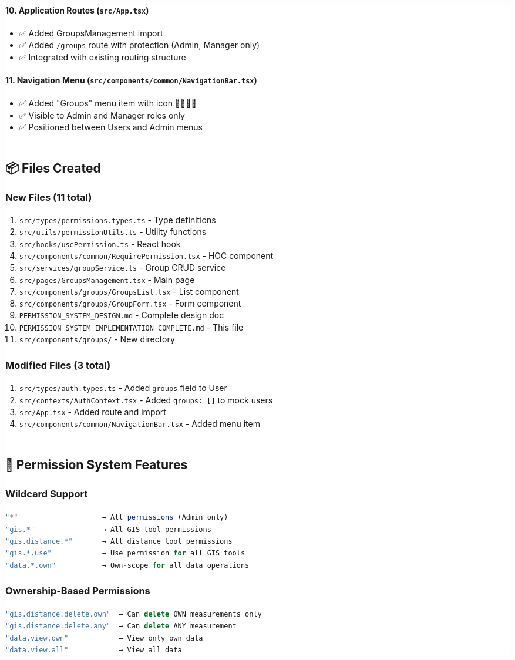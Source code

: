 #### 10. Application Routes (`src/App.tsx`)
- ✅ Added GroupsManagement import
- ✅ Added `/groups` route with protection (Admin, Manager only)
- ✅ Integrated with existing routing structure

#### 11. Navigation Menu (`src/components/common/NavigationBar.tsx`)
- ✅ Added "Groups" menu item with icon 👨‍👩‍👧‍👦
- ✅ Visible to Admin and Manager roles only
- ✅ Positioned between Users and Admin menus

---

## 📦 Files Created

### New Files (11 total)
1. `src/types/permissions.types.ts` - Type definitions
2. `src/utils/permissionUtils.ts` - Utility functions
3. `src/hooks/usePermission.ts` - React hook
4. `src/components/common/RequirePermission.tsx` - HOC component
5. `src/services/groupService.ts` - Group CRUD service
6. `src/pages/GroupsManagement.tsx` - Main page
7. `src/components/groups/GroupsList.tsx` - List component
8. `src/components/groups/GroupForm.tsx` - Form component
9. `PERMISSION_SYSTEM_DESIGN.md` - Complete design doc
10. `PERMISSION_SYSTEM_IMPLEMENTATION_COMPLETE.md` - This file
11. `src/components/groups/` - New directory

### Modified Files (3 total)
1. `src/types/auth.types.ts` - Added `groups` field to User
2. `src/contexts/AuthContext.tsx` - Added `groups: []` to mock users
3. `src/App.tsx` - Added route and import
4. `src/components/common/NavigationBar.tsx` - Added menu item

---

## 🎯 Permission System Features

### Wildcard Support
```typescript
"*"                    → All permissions (Admin only)
"gis.*"                → All GIS tool permissions
"gis.distance.*"       → All distance tool permissions
"gis.*.use"            → Use permission for all GIS tools
"data.*.own"           → Own-scope for all data operations
```

### Ownership-Based Permissions
```typescript
"gis.distance.delete.own"  → Can delete OWN measurements only
"gis.distance.delete.any"  → Can delete ANY measurement
"data.view.own"            → View only own data
"data.view.all"            → View all data
```
